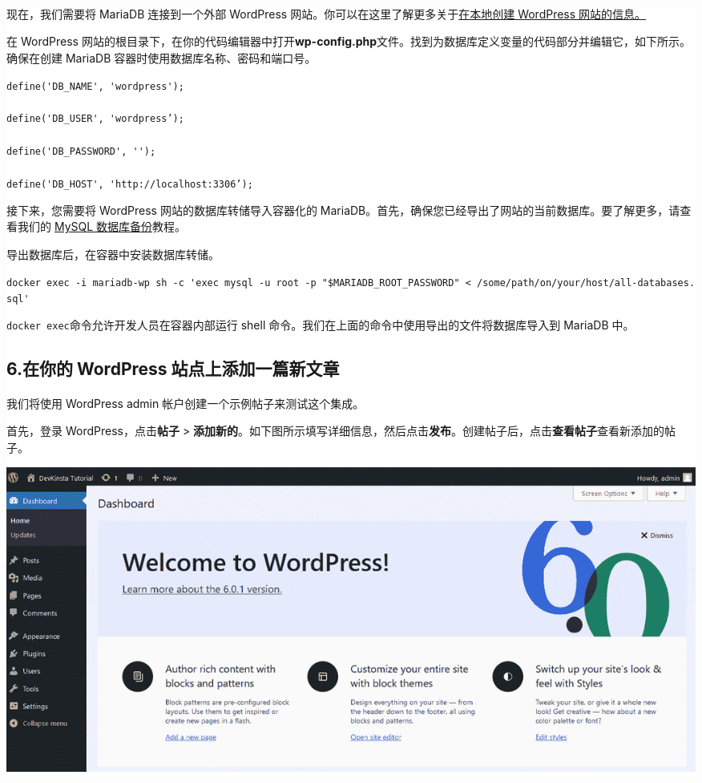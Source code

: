 现在，我们需要将 MariaDB 连接到一个外部 WordPress 网站。你可以在这里了解更多关于[在本地创建 WordPress 网站的信息。](https://kinsta.com/blog/install-wordpress-locally/)

在 WordPress 网站的根目录下，在你的代码编辑器中打开**wp-config.php**文件。找到为数据库定义变量的代码部分并编辑它，如下所示。确保在创建 MariaDB 容器时使用数据库名称、密码和端口号。

```
define('DB_NAME', 'wordpress');

define('DB_USER', 'wordpress’);

define('DB_PASSWORD', '');

define('DB_HOST', 'http://localhost:3306’);
```

接下来，您需要将 WordPress 网站的数据库转储导入容器化的 MariaDB。首先，确保您已经导出了网站的当前数据库。要了解更多，请查看我们的 [MySQL 数据库备份](https://kinsta.com/knowledgebase/mysql-backup-database/)教程。

导出数据库后，在容器中安装数据库转储。

```
docker exec -i mariadb-wp sh -c 'exec mysql -u root -p "$MARIADB_ROOT_PASSWORD" < /some/path/on/your/host/all-databases.sql'
```

`docker exec`命令允许开发人员在容器内部运行 shell 命令。我们在上面的命令中使用导出的文件将数据库导入到 MariaDB 中。
<kinsta-advanced-cta language="en_US" type-int-post="135228" type-int-position="2"></kinsta-advanced-cta>

## 6.在你的 WordPress 站点上添加一篇新文章

我们将使用 WordPress admin 帐户创建一个示例帖子来测试这个集成。

首先，登录 WordPress，点击**帖子** > **添加新的**。如下图所示填写详细信息，然后点击**发布**。创建帖子后，点击**查看帖子**查看新添加的帖子。



![Adding a new post in WordPress Gutenberg editor.](img/bab1f5ef85a6774cd0df6bfc894da946.png)
